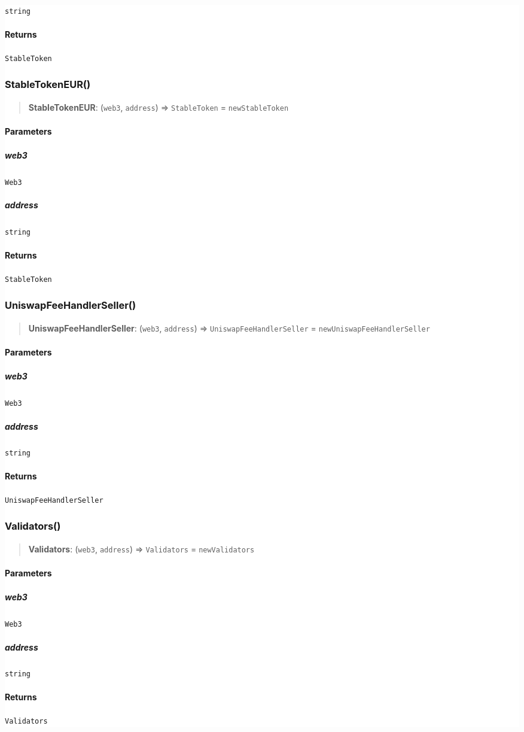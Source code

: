 `string`

#### Returns

`StableToken`

### StableTokenEUR()

> **StableTokenEUR**: (`web3`, `address`) => `StableToken` = `newStableToken`

#### Parameters

##### web3

`Web3`

##### address

`string`

#### Returns

`StableToken`

### UniswapFeeHandlerSeller()

> **UniswapFeeHandlerSeller**: (`web3`, `address`) => `UniswapFeeHandlerSeller` = `newUniswapFeeHandlerSeller`

#### Parameters

##### web3

`Web3`

##### address

`string`

#### Returns

`UniswapFeeHandlerSeller`

### Validators()

> **Validators**: (`web3`, `address`) => `Validators` = `newValidators`

#### Parameters

##### web3

`Web3`

##### address

`string`

#### Returns

`Validators`
